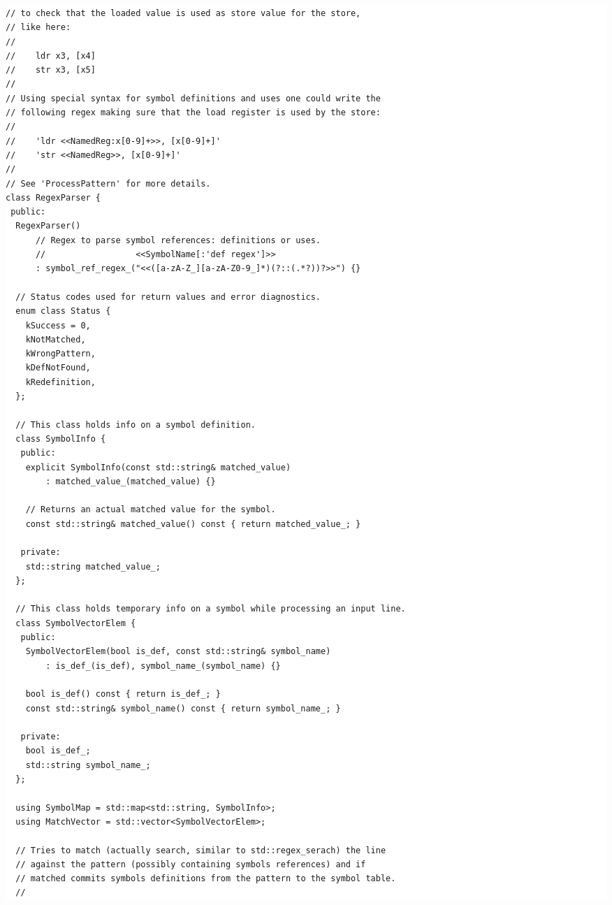 ```
// to check that the loaded value is used as store value for the store,
// like here:
//
//    ldr x3, [x4]
//    str x3, [x5]
//
// Using special syntax for symbol definitions and uses one could write the
// following regex making sure that the load register is used by the store:
//
//    'ldr <<NamedReg:x[0-9]+>>, [x[0-9]+]'
//    'str <<NamedReg>>, [x[0-9]+]'
//
// See 'ProcessPattern' for more details.
class RegexParser {
 public:
  RegexParser()
      // Regex to parse symbol references: definitions or uses.
      //                  <<SymbolName[:'def regex']>>
      : symbol_ref_regex_("<<([a-zA-Z_][a-zA-Z0-9_]*)(?::(.*?))?>>") {}

  // Status codes used for return values and error diagnostics.
  enum class Status {
    kSuccess = 0,
    kNotMatched,
    kWrongPattern,
    kDefNotFound,
    kRedefinition,
  };

  // This class holds info on a symbol definition.
  class SymbolInfo {
   public:
    explicit SymbolInfo(const std::string& matched_value)
        : matched_value_(matched_value) {}

    // Returns an actual matched value for the symbol.
    const std::string& matched_value() const { return matched_value_; }

   private:
    std::string matched_value_;
  };

  // This class holds temporary info on a symbol while processing an input line.
  class SymbolVectorElem {
   public:
    SymbolVectorElem(bool is_def, const std::string& symbol_name)
        : is_def_(is_def), symbol_name_(symbol_name) {}

    bool is_def() const { return is_def_; }
    const std::string& symbol_name() const { return symbol_name_; }

   private:
    bool is_def_;
    std::string symbol_name_;
  };

  using SymbolMap = std::map<std::string, SymbolInfo>;
  using MatchVector = std::vector<SymbolVectorElem>;

  // Tries to match (actually search, similar to std::regex_serach) the line
  // against the pattern (possibly containing symbols references) and if
  // matched commits symbols definitions from the pattern to the symbol table.
  //
```